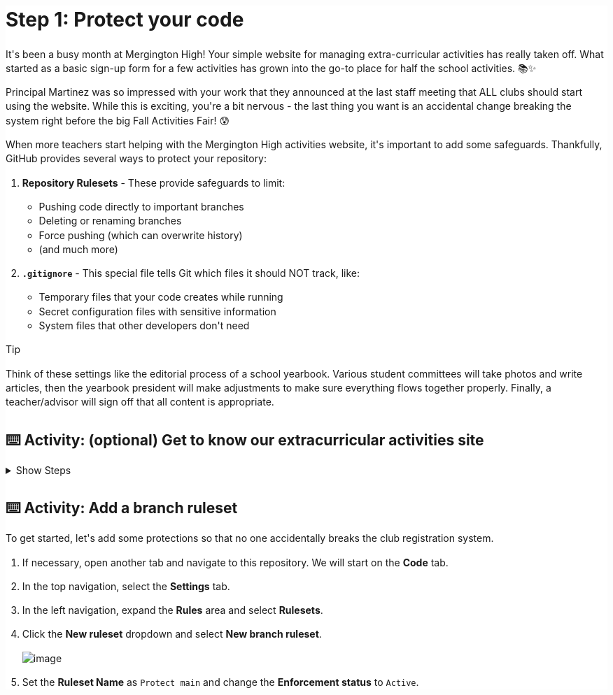 # Step 1: Protect your code

It's been a busy month at Mergington High! Your simple website for managing extra-curricular activities has really taken off. What started as a basic sign-up form for a few activities has grown into the go-to place for half the school activities. 📚✨

Principal Martinez was so impressed with your work that they announced at the last staff meeting that ALL clubs should start using the website. While this is exciting, you're a bit nervous - the last thing you want is an accidental change breaking the system right before the big Fall Activities Fair! 😰

When more teachers start helping with the Mergington High activities website, it's important to add some safeguards. Thankfully, GitHub provides several ways to protect your repository:

1. **Repository Rulesets** - These provide safeguards to limit:

   - Pushing code directly to important branches
   - Deleting or renaming branches
   - Force pushing (which can overwrite history)
   - (and much more)

1. **`.gitignore`** - This special file tells Git which files it should NOT track, like:

   - Temporary files that your code creates while running
   - Secret configuration files with sensitive information
   - System files that other developers don't need

> [!TIP]
> Think of these settings like the editorial process of a school yearbook. Various student committees will take photos and write articles, then the yearbook president will make adjustments to make sure everything flows together properly. Finally, a teacher/advisor will sign off that all content is appropriate.

## ⌨️ Activity: (optional) Get to know our extracurricular activities site

<details><summary>Show Steps</summary></details>

## ⌨️ Activity: Add a branch ruleset

To get started, let's add some protections so that no one accidentally breaks the club registration system.

1. If necessary, open another tab and navigate to this repository. We will start on the **Code** tab.

1. In the top navigation, select the **Settings** tab.

1. In the left navigation, expand the **Rules** area and select **Rulesets**.

1. Click the **New ruleset** dropdown and select **New branch ruleset**.

   <img width="250" alt="image" src="https://github.com/user-attachments/assets/1e9fd519-1421-4d6b-b654-a3fe53a8fb75" />

1. Set the **Ruleset Name** as `Protect main` and change the **Enforcement status** to `Active`.
